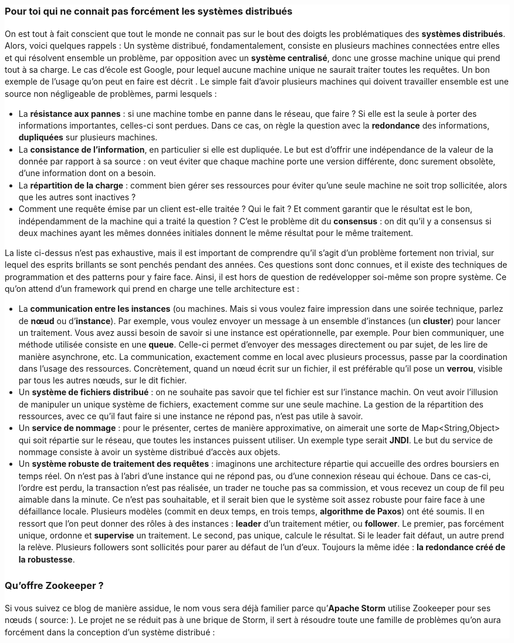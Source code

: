 <h3>Pour toi qui ne connait pas forcément les systèmes distribués</h3> <p>On est tout à fait conscient que tout le monde ne connait pas sur le bout des doigts les problématiques des <strong>systèmes distribués</strong>. Alors, voici quelques rappels&nbsp;: Un système distribué, fondamentalement, consiste en plusieurs machines connectées entre elles et qui résolvent ensemble un problème, par opposition avec un <strong>système centralisé</strong>, donc une grosse machine unique qui prend tout à sa charge. Le cas d’école est Google, pour lequel aucune machine unique ne saurait traiter toutes les requêtes. Un bon exemple de l’usage qu’on peut en faire est décrit <a href="http://blog.octo.com/sharding/" hreflang="fr" title="ici"></a> . Le simple fait d’avoir plusieurs machines qui doivent travailler ensemble est une source non négligeable de problèmes, parmi lesquels&nbsp;:</p> <ul> <li>La <strong>résistance aux pannes</strong>&nbsp;: si une machine tombe en panne dans le réseau, que faire&nbsp;? Si elle est la seule à porter des informations importantes, celles-ci sont perdues. Dans ce cas, on règle la question avec la <strong>redondance</strong> des informations, <strong>dupliquées</strong> sur plusieurs machines.</li> <li>La <strong>consistance de l’information</strong>, en particulier si elle est dupliquée. Le but est d’offrir une indépendance de la valeur de la donnée par rapport à sa source&nbsp;: on veut éviter que chaque machine porte une version différente, donc surement obsolète, d’une information dont on a besoin.</li> <li>La <strong>répartition de la charge</strong>&nbsp;: comment bien gérer ses ressources pour éviter qu’une seule machine ne soit trop sollicitée, alors que les autres sont inactives&nbsp;?</li> <li>Comment une requête émise par un client est-elle traitée&nbsp;? Qui le fait&nbsp;? Et comment garantir que le résultat est le bon, indépendamment de la machine qui a traité la question&nbsp;? C’est le problème dit du <strong>consensus</strong>&nbsp;: on dit qu’il y a consensus si deux machines ayant les mêmes données initiales donnent le même résultat pour le même traitement.</li> </ul> <p>La liste ci-dessus n’est pas exhaustive, mais il est important de comprendre qu’il s’agit d’un problème fortement non trivial, sur lequel des esprits brillants se sont penchés pendant des années. Ces questions sont donc connues, et il existe des techniques de programmation et des patterns pour y faire face. Ainsi, il est hors de question de redévelopper soi-même son propre système. Ce qu’on attend d’un framework qui prend en charge une telle architecture est&nbsp;:</p> <ul> <li>La <strong>communication entre les instances</strong> (ou machines. Mais si vous voulez faire impression dans une soirée technique, parlez de <strong>nœud</strong> ou d’<strong>instance</strong>). Par exemple, vous voulez envoyer un message à un ensemble d’instances (un <strong>cluster</strong>) pour lancer un traitement. Vous avez aussi besoin de savoir si une instance est opérationnelle, par exemple. Pour bien communiquer, une méthode utilisée consiste en une <strong>queue</strong>. Celle-ci permet d’envoyer des messages directement ou par sujet, de les lire de manière asynchrone, etc. La communication, exactement comme en local avec plusieurs processus, passe par la coordination dans l’usage des ressources. Concrètement, quand un nœud écrit sur un fichier, il est préférable qu’il pose un <strong>verrou</strong>, visible par tous les autres nœuds, sur le dit fichier.</li> <li>Un <strong>système de fichiers distribué</strong>&nbsp;: on ne souhaite pas  savoir que tel fichier est sur l’instance machin. On veut avoir l’illusion de manipuler un unique système de fichiers, exactement comme sur une seule machine. La gestion de la répartition des ressources, avec ce qu’il faut faire si une instance ne répond pas, n’est pas utile à savoir.</li> <li>Un <strong>service de nommage</strong>&nbsp;: pour le présenter, certes de manière approximative, on aimerait une sorte de Map&lt;String,Object&gt; qui soit répartie sur le réseau, que toutes les instances puissent utiliser. Un exemple type serait <strong>JNDI</strong>. Le but du service de nommage consiste à avoir un système distribué d’accès aux objets.</li> <li>Un <strong>système robuste de traitement des requêtes</strong>&nbsp;: imaginons une architecture répartie qui accueille des ordres boursiers en temps réel. On n’est pas à l’abri d’une instance qui ne répond pas, ou d’une connexion réseau qui échoue. Dans ce cas-ci, l’ordre est perdu, la transaction n’est pas réalisée, un trader ne touche pas sa commission, et vous recevez un coup de fil peu aimable dans la minute. Ce n’est pas souhaitable, et il serait bien que le système soit assez robuste pour faire face à une défaillance locale. Plusieurs modèles (commit en deux temps, en trois temps, <strong>algorithme de Paxos</strong>) ont été soumis. Il en ressort que l’on peut donner des rôles à des instances&nbsp;: <strong>leader</strong> d’un traitement métier, ou <strong>follower</strong>. Le premier, pas forcément unique, ordonne et <strong>supervise</strong> un traitement. Le second, pas unique, calcule le résultat. Si le leader fait défaut, un autre prend la relève. Plusieurs followers sont sollicités pour parer au défaut de l’un d’eux. Toujours la même idée&nbsp;: <strong>la redondance créé de la robustesse</strong>.</li> </ul> <h3>Qu’offre Zookeeper&nbsp;?</h3> <p>Si vous suivez ce blog de manière assidue, le nom vous sera déjà familier parce qu’<strong>Apache Storm</strong> utilise Zookeeper pour ses nœuds ( source: <a href="http://blog.zenika.com/index.php?post/2014/01/31/Storm-Ajouter-du-temps-reel-a-votre-BigData" hreflang="fr" title="source"></a> ). Le projet ne se réduit pas à une brique de Storm, il sert à résoudre toute une famille de problèmes qu’on aura forcément dans la conception d’un système distribué&nbsp;:</p>